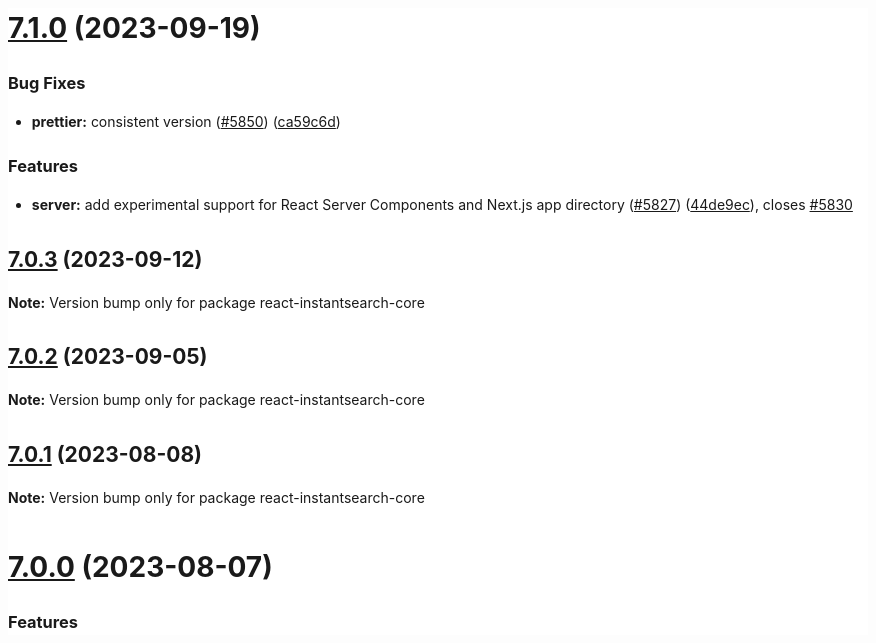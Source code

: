 



# [7.1.0](https://github.com/algolia/instantsearch/compare/react-instantsearch-core@7.0.3...react-instantsearch-core@7.1.0) (2023-09-19)


### Bug Fixes

* **prettier:** consistent version ([#5850](https://github.com/algolia/instantsearch/issues/5850)) ([ca59c6d](https://github.com/algolia/instantsearch/commit/ca59c6dbd5c9eac4e2e0179a24e39bca997ae141))


### Features

* **server:** add experimental support for React Server Components and Next.js app directory ([#5827](https://github.com/algolia/instantsearch/issues/5827)) ([44de9ec](https://github.com/algolia/instantsearch/commit/44de9ecbb2bf2e10085b884ab4089b6a5d968da6)), closes [#5830](https://github.com/algolia/instantsearch/issues/5830)





## [7.0.3](https://github.com/algolia/instantsearch/compare/react-instantsearch-core@7.0.2...react-instantsearch-core@7.0.3) (2023-09-12)

**Note:** Version bump only for package react-instantsearch-core





## [7.0.2](https://github.com/algolia/instantsearch/compare/react-instantsearch-core@7.0.1...react-instantsearch-core@7.0.2) (2023-09-05)

**Note:** Version bump only for package react-instantsearch-core

## [7.0.1](https://github.com/algolia/instantsearch/compare/react-instantsearch-core@7.0.0...react-instantsearch-core@7.0.1) (2023-08-08)

**Note:** Version bump only for package react-instantsearch-core

# [7.0.0](https://github.com/algolia/instantsearch/compare/react-instantsearch-core@6.40.4...react-instantsearch-core@7.0.0) (2023-08-07)

### Features

